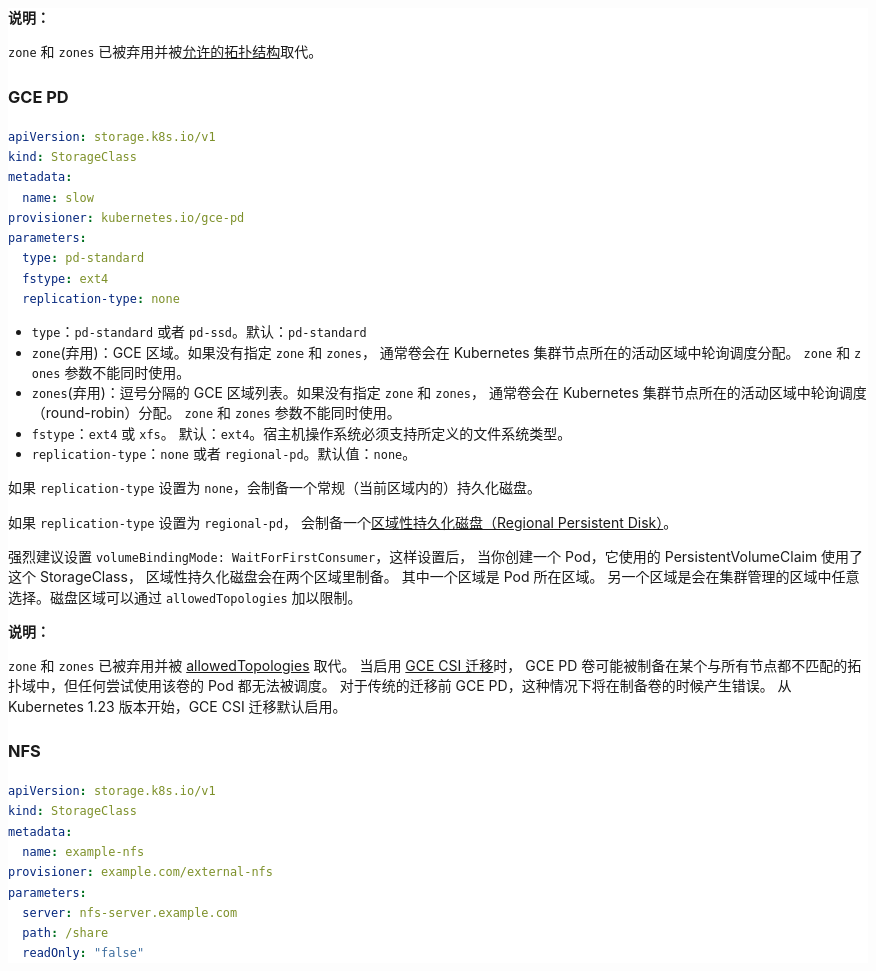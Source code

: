 **说明：**

`zone` 和 `zones` 已被弃用并被[允许的拓扑结构](https://kubernetes.io/zh-cn/docs/concepts/storage/storage-classes/#allowed-topologies)取代。

### GCE PD

```yaml
apiVersion: storage.k8s.io/v1
kind: StorageClass
metadata:
  name: slow
provisioner: kubernetes.io/gce-pd
parameters:
  type: pd-standard
  fstype: ext4
  replication-type: none
```

- `type`：`pd-standard` 或者 `pd-ssd`。默认：`pd-standard`
- `zone`(弃用)：GCE 区域。如果没有指定 `zone` 和 `zones`， 通常卷会在 Kubernetes 集群节点所在的活动区域中轮询调度分配。 `zone` 和 `zones` 参数不能同时使用。
- `zones`(弃用)：逗号分隔的 GCE 区域列表。如果没有指定 `zone` 和 `zones`， 通常卷会在 Kubernetes 集群节点所在的活动区域中轮询调度（round-robin）分配。 `zone` 和 `zones` 参数不能同时使用。
- `fstype`：`ext4` 或 `xfs`。 默认：`ext4`。宿主机操作系统必须支持所定义的文件系统类型。
- `replication-type`：`none` 或者 `regional-pd`。默认值：`none`。

如果 `replication-type` 设置为 `none`，会制备一个常规（当前区域内的）持久化磁盘。

如果 `replication-type` 设置为 `regional-pd`， 会制备一个[区域性持久化磁盘（Regional Persistent Disk）](https://cloud.google.com/compute/docs/disks/#repds)。

强烈建议设置 `volumeBindingMode: WaitForFirstConsumer`，这样设置后， 当你创建一个 Pod，它使用的 PersistentVolumeClaim 使用了这个 StorageClass， 区域性持久化磁盘会在两个区域里制备。 其中一个区域是 Pod 所在区域。 另一个区域是会在集群管理的区域中任意选择。磁盘区域可以通过 `allowedTopologies` 加以限制。

**说明：**

`zone` 和 `zones` 已被弃用并被 [allowedTopologies](https://kubernetes.io/zh-cn/docs/concepts/storage/storage-classes/#allowed-topologies) 取代。 当启用 [GCE CSI 迁移](https://kubernetes.io/zh-cn/docs/concepts/storage/volumes/#gce-csi-migration)时， GCE PD 卷可能被制备在某个与所有节点都不匹配的拓扑域中，但任何尝试使用该卷的 Pod 都无法被调度。 对于传统的迁移前 GCE PD，这种情况下将在制备卷的时候产生错误。 从 Kubernetes 1.23 版本开始，GCE CSI 迁移默认启用。

### NFS

```yaml
apiVersion: storage.k8s.io/v1
kind: StorageClass
metadata:
  name: example-nfs
provisioner: example.com/external-nfs
parameters:
  server: nfs-server.example.com
  path: /share
  readOnly: "false"
```
